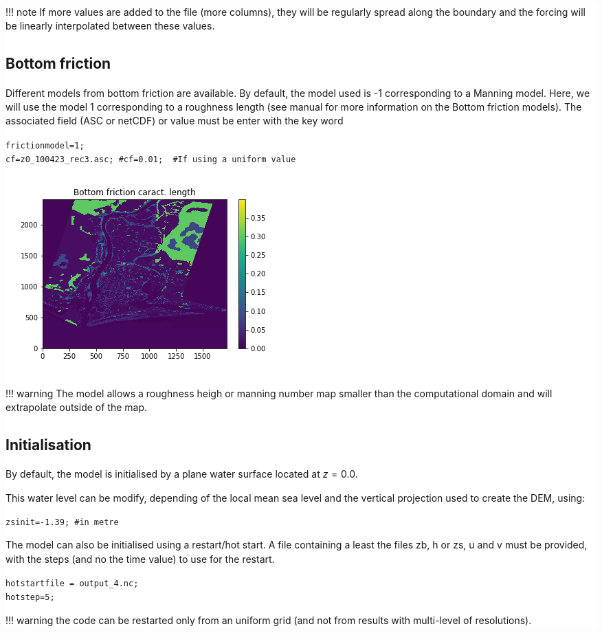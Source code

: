 !!! note 
    If more values are added to the file (more columns), they will be regularly spread along the boundary and the forcing will be linearly interpolated between these values. 


## Bottom friction
Different models from bottom friction are available.
By default, the model used is -1 corresponding to a Manning model.
Here, we will use the model 1 corresponding to a roughness length (see manual for more information on the Bottom friction models).
The associated field (ASC or netCDF) or value must be enter with the key word
``` txt
frictionmodel=1;
cf=z0_100423_rec3.asc; #cf=0.01;  #If using a uniform value
```

![Friction](../figure/Bottom_friction_zo.png)

!!! warning
    The model allows a roughness heigh or manning number map smaller than the computational domain and will extrapolate outside of the map.

## Initialisation
By default, the model is initialised by a plane water surface located at $z=0.0$.

This water level can be modify, depending of the local mean sea level and the vertical projection used to create the DEM, using:
``` txt 
zsinit=-1.39; #in metre
```
The model can also be initialised using a restart/hot start.
A file containing a least the files zb, h or zs, u and v must be provided, with the steps (and no the time value) to use for the restart.
``` txt 
hotstartfile = output_4.nc;
hotstep=5;
```
!!! warning
    the code can be restarted only from an uniform grid (and not from results with multi-level of resolutions).

